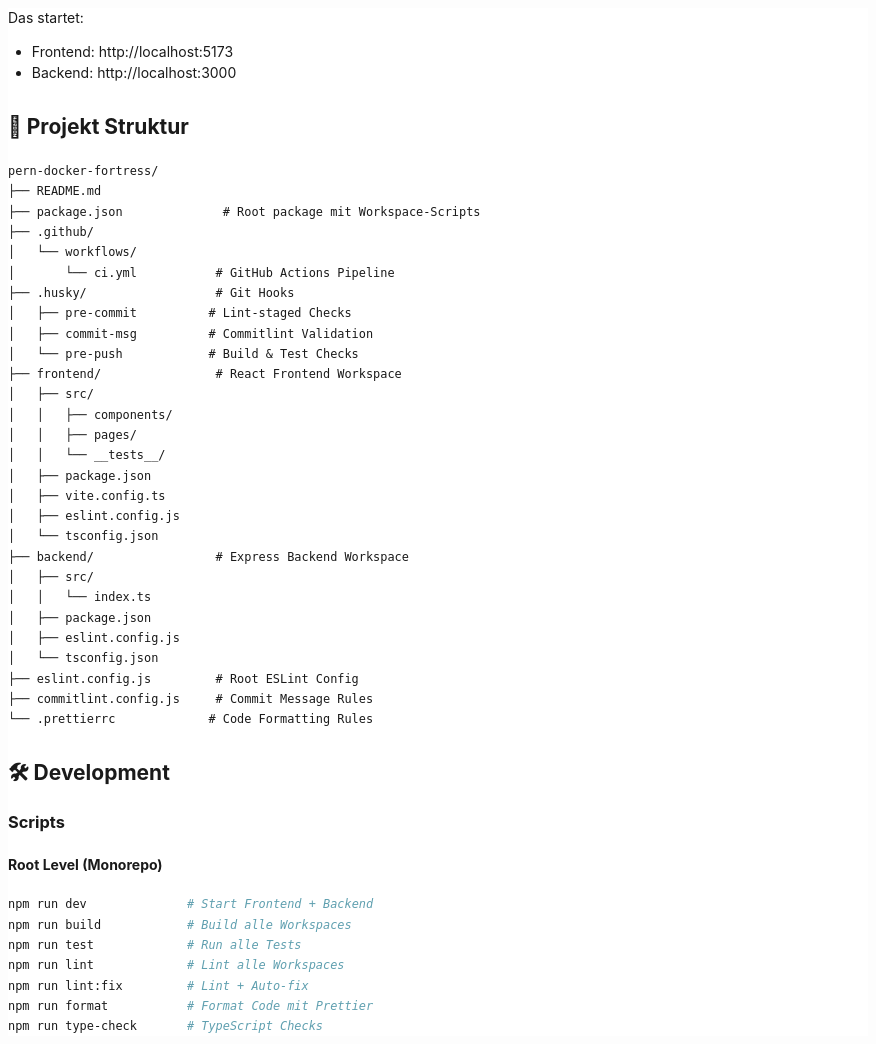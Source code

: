 Das startet:

- Frontend: http://localhost:5173
- Backend: http://localhost:3000

## 📁 Projekt Struktur

```
pern-docker-fortress/
├── README.md
├── package.json              # Root package mit Workspace-Scripts
├── .github/
│   └── workflows/
│       └── ci.yml           # GitHub Actions Pipeline
├── .husky/                  # Git Hooks
│   ├── pre-commit          # Lint-staged Checks
│   ├── commit-msg          # Commitlint Validation
│   └── pre-push            # Build & Test Checks
├── frontend/                # React Frontend Workspace
│   ├── src/
│   │   ├── components/
│   │   ├── pages/
│   │   └── __tests__/
│   ├── package.json
│   ├── vite.config.ts
│   ├── eslint.config.js
│   └── tsconfig.json
├── backend/                 # Express Backend Workspace
│   ├── src/
│   │   └── index.ts
│   ├── package.json
│   ├── eslint.config.js
│   └── tsconfig.json
├── eslint.config.js         # Root ESLint Config
├── commitlint.config.js     # Commit Message Rules
└── .prettierrc             # Code Formatting Rules
```

## 🛠️ Development

### Scripts

#### Root Level (Monorepo)

```bash
npm run dev              # Start Frontend + Backend
npm run build            # Build alle Workspaces
npm run test             # Run alle Tests
npm run lint             # Lint alle Workspaces
npm run lint:fix         # Lint + Auto-fix
npm run format           # Format Code mit Prettier
npm run type-check       # TypeScript Checks
```
